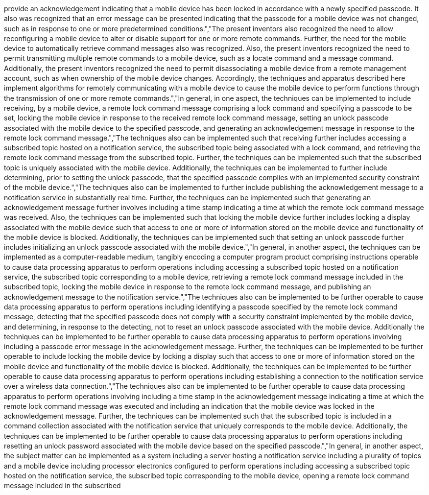 provide an acknowledgement indicating that a mobile device has been locked in accordance with a newly specified passcode. It also was recognized that an error message can be presented indicating that the passcode for a mobile device was not changed, such as in response to one or more predetermined conditions.","The present inventors also recognized the need to allow reconfiguring a mobile device to alter or disable support for one or more remote commands. Further, the need for the mobile device to automatically retrieve command messages also was recognized. Also, the present inventors recognized the need to permit transmitting multiple remote commands to a mobile device, such as a locate command and a message command. Additionally, the present inventors recognized the need to permit disassociating a mobile device from a remote management account, such as when ownership of the mobile device changes. Accordingly, the techniques and apparatus described here implement algorithms for remotely communicating with a mobile device to cause the mobile device to perform functions through the transmission of one or more remote commands.","In general, in one aspect, the techniques can be implemented to include receiving, by a mobile device, a remote lock command message comprising a lock command and specifying a passcode to be set, locking the mobile device in response to the received remote lock command message, setting an unlock passcode associated with the mobile device to the specified passcode, and generating an acknowledgement message in response to the remote lock command message.","The techniques also can be implemented such that receiving further includes accessing a subscribed topic hosted on a notification service, the subscribed topic being associated with a lock command, and retrieving the remote lock command message from the subscribed topic. Further, the techniques can be implemented such that the subscribed topic is uniquely associated with the mobile device. Additionally, the techniques can be implemented to further include determining, prior to setting the unlock passcode, that the specified passcode complies with an implemented security constraint of the mobile device.","The techniques also can be implemented to further include publishing the acknowledgement message to a notification service in substantially real time. Further, the techniques can be implemented such that generating an acknowledgement message further involves including a time stamp indicating a time at which the remote lock command message was received. Also, the techniques can be implemented such that locking the mobile device further includes locking a display associated with the mobile device such that access to one or more of information stored on the mobile device and functionality of the mobile device is blocked. Additionally, the techniques can be implemented such that setting an unlock passcode further includes initializing an unlock passcode associated with the mobile device.","In general, in another aspect, the techniques can be implemented as a computer-readable medium, tangibly encoding a computer program product comprising instructions operable to cause data processing apparatus to perform operations including accessing a subscribed topic hosted on a notification service, the subscribed topic corresponding to a mobile device, retrieving a remote lock command message included in the subscribed topic, locking the mobile device in response to the remote lock command message, and publishing an acknowledgement message to the notification service.","The techniques also can be implemented to be further operable to cause data processing apparatus to perform operations including identifying a passcode specified by the remote lock command message, detecting that the specified passcode does not comply with a security constraint implemented by the mobile device, and determining, in response to the detecting, not to reset an unlock passcode associated with the mobile device. Additionally the techniques can be implemented to be further operable to cause data processing apparatus to perform operations involving including a passcode error message in the acknowledgement message. Further, the techniques can be implemented to be further operable to include locking the mobile device by locking a display such that access to one or more of information stored on the mobile device and functionality of the mobile device is blocked. Additionally, the techniques can be implemented to be further operable to cause data processing apparatus to perform operations including establishing a connection to the notification service over a wireless data connection.","The techniques also can be implemented to be further operable to cause data processing apparatus to perform operations involving including a time stamp in the acknowledgement message indicating a time at which the remote lock command message was executed and including an indication that the mobile device was locked in the acknowledgement message. Further, the techniques can be implemented such that the subscribed topic is included in a command collection associated with the notification service that uniquely corresponds to the mobile device. Additionally, the techniques can be implemented to be further operable to cause data processing apparatus to perform operations including resetting an unlock password associated with the mobile device based on the specified passcode.","In general, in another aspect, the subject matter can be implemented as a system including a server hosting a notification service including a plurality of topics and a mobile device including processor electronics configured to perform operations including accessing a subscribed topic hosted on the notification service, the subscribed topic corresponding to the mobile device, opening a remote lock command message included in the subscribed